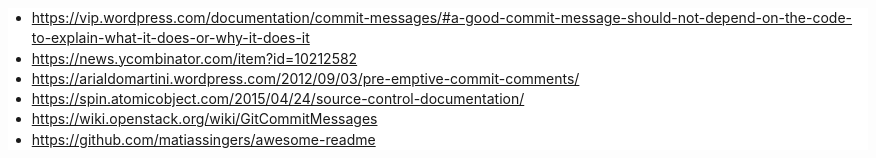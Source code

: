 * https://vip.wordpress.com/documentation/commit-messages/#a-good-commit-message-should-not-depend-on-the-code-to-explain-what-it-does-or-why-it-does-it
* https://news.ycombinator.com/item?id=10212582
* https://arialdomartini.wordpress.com/2012/09/03/pre-emptive-commit-comments/
* https://spin.atomicobject.com/2015/04/24/source-control-documentation/
* https://wiki.openstack.org/wiki/GitCommitMessages
* https://github.com/matiassingers/awesome-readme
</div>
